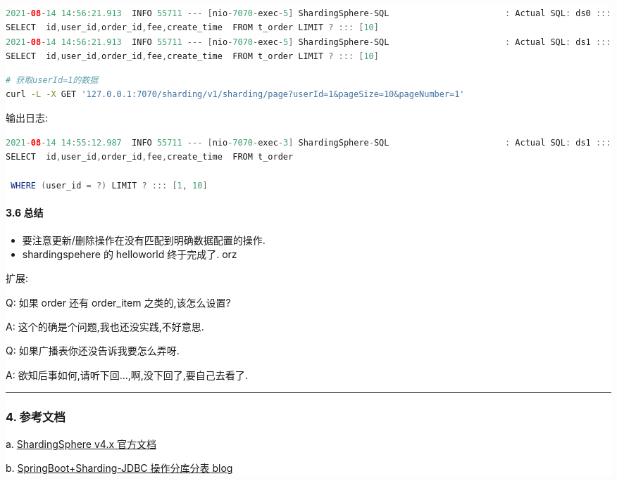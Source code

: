 ```java
2021-08-14 14:56:21.913  INFO 55711 --- [nio-7070-exec-5] ShardingSphere-SQL                       : Actual SQL: ds0 ::: SELECT  id,user_id,order_id,fee,create_time  FROM t_order LIMIT ? ::: [10]
2021-08-14 14:56:21.913  INFO 55711 --- [nio-7070-exec-5] ShardingSphere-SQL                       : Actual SQL: ds1 ::: SELECT  id,user_id,order_id,fee,create_time  FROM t_order LIMIT ? ::: [10]
```

```sh
# 获取userId=1的数据
curl -L -X GET '127.0.0.1:7070/sharding/v1/sharding/page?userId=1&pageSize=10&pageNumber=1'
```

输出日志:

```java
2021-08-14 14:55:12.987  INFO 55711 --- [nio-7070-exec-3] ShardingSphere-SQL                       : Actual SQL: ds1 ::: SELECT  id,user_id,order_id,fee,create_time  FROM t_order

 WHERE (user_id = ?) LIMIT ? ::: [1, 10]
```

#### 3.6 总结

- 要注意更新/删除操作在没有匹配到明确数据配置的操作.
- shardingspehere 的 helloworld 终于完成了. orz

扩展:

Q: 如果 order 还有 order_item 之类的,该怎么设置?

A: 这个的确是个问题,我也还没实践,不好意思.

Q: 如果广播表你还没告诉我要怎么弄呀.

A: 欲知后事如何,请听下回...,啊,没下回了,要自己去看了.

---

### 4. 参考文档

a. [ShardingSphere v4.x 官方文档](https://shardingsphere.apache.org/document/legacy/4.x/document/cn/overview/)

b. [SpringBoot+Sharding-JDBC 操作分库分表 blog](https://blog.csdn.net/s1078229131/article/details/106785894)
